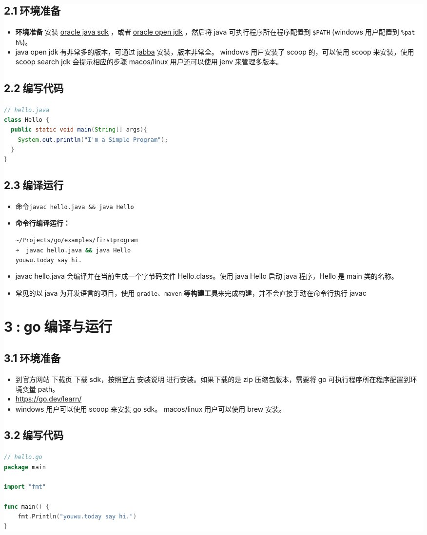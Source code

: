 ## 2.1 环境准备

- **环境准备** 安装 [oracle java sdk](https://www.oracle.com/java/technologies/downloads/) ，或者 [oracle open jdk](https://jdk.java.net/) ，然后将 java 可执行程序所在程序配置到 `$PATH` (windows 用户配置到 `%path%`)。
- java open jdk 有非常多的版本，可通过 [jabba](https://github.com/shyiko/jabba) 安装，版本非常全。 windows 用户安装了 scoop 的，可以使用 scoop 来安装，使用 scoop search jdk 会提示相应的步骤 macos/linux 用户还可以使用 jenv 来管理多版本。

## 2.2 编写代码

```java
// hello.java
class Hello {
  public static void main(String[] args){
    System.out.println("I'm a Simple Program");
  }
}
```

## 2.3 编译运行

- 命令`javac hello.java && java Hello`

- **命令行编译运行：**
  ```bash
  ~/Projects/go/examples/firstprogram
  ➜  javac hello.java && java Hello
  youwu.today say hi.
  ```
- javac hello.java 会编译并在当前生成一个字节码文件 Hello.class。使用 java Hello 启动 java 程序，Hello 是 main 类的名称。
- 常见的以 java 为开发语言的项目，使用 `gradle`、`maven` 等**构建工具**来完成构建，并不会直接手动在命令行执行 javac

# 3 : go 编译与运行

## 3.1 环境准备

- 到官方网站 下载页 下载 sdk，按照[官方](https://golang.org/dl/) 安装说明 进行安装。如果下载的是 zip 压缩包版本，需要将 go 可执行程序所在程序配置到环境变量 path。
- https://go.dev/learn/
- windows 用户可以使用 scoop 来安装 go sdk。 macos/linux 用户可以使用 brew 安装。

## 3.2 编写代码

```go
// hello.go
package main

import "fmt"

func main() {
    fmt.Println("youwu.today say hi.")
}
```
